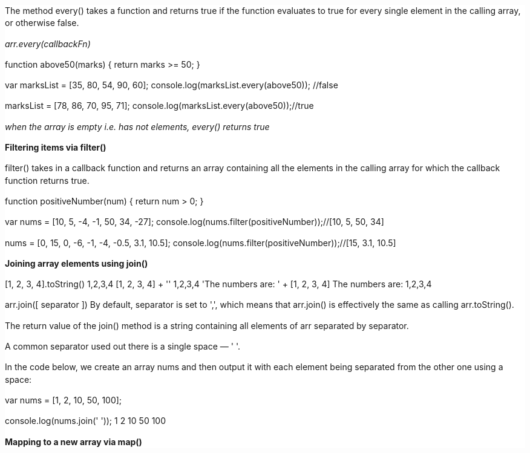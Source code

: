 The method every() takes a function and returns true if the function evaluates to true for every single element in the calling array, or otherwise false.

_arr.every(callbackFn)_

function above50(marks) {
return marks >= 50;
}

var marksList = [35, 80, 54, 90, 60];
console.log(marksList.every(above50)); //false

marksList = [78, 86, 70, 95, 71];
console.log(marksList.every(above50));//true

_when the array is empty i.e. has not elements, every() returns true_

**Filtering items via filter()**

filter() takes in a callback function and returns an array containing all the elements in the calling array for which the callback function returns true.

function positiveNumber(num) {
return num > 0;
}

var nums = [10, 5, -4, -1, 50, 34, -27];
console.log(nums.filter(positiveNumber));//[10, 5, 50, 34]

nums = [0, 15, 0, -6, -1, -4, -0.5, 3.1, 10.5];
console.log(nums.filter(positiveNumber));//[15, 3.1, 10.5]

**Joining array elements using join()**

[1, 2, 3, 4].toString()
1,2,3,4
[1, 2, 3, 4] + ''
1,2,3,4
'The numbers are: ' + [1, 2, 3, 4]
The numbers are: 1,2,3,4

arr.join([ separator ])
By default, separator is set to ',', which means that arr.join() is effectively the same as calling arr.toString().

The return value of the join() method is a string containing all elements of arr separated by separator.

A common separator used out there is a single space — ' '.

In the code below, we create an array nums and then output it with each element being separated from the other one using a space:

var nums = [1, 2, 10, 50, 100];

console.log(nums.join(' '));
1 2 10 50 100

**Mapping to a new array via map()**
